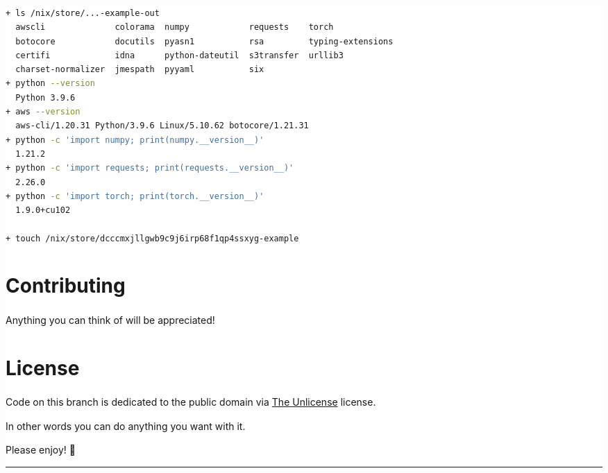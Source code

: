 ```bash
+ ls /nix/store/...-example-out
  awscli              colorama  numpy            requests    torch
  botocore            docutils  pyasn1           rsa         typing-extensions
  certifi             idna      python-dateutil  s3transfer  urllib3
  charset-normalizer  jmespath  pyyaml           six
+ python --version
  Python 3.9.6
+ aws --version
  aws-cli/1.20.31 Python/3.9.6 Linux/5.10.62 botocore/1.21.31
+ python -c 'import numpy; print(numpy.__version__)'
  1.21.2
+ python -c 'import requests; print(requests.__version__)'
  2.26.0
+ python -c 'import torch; print(torch.__version__)'
  1.9.0+cu102

+ touch /nix/store/dcccmxjllgwb9c9j6irp68f1qp4ssxyg-example
```

# Contributing

Anything you can think of will be appreciated!

# License

Code on this branch is dedicated to the public domain
via [The Unlicense](https://unlicense.org/) license.

In other words you can do anything you want with it.

Please enjoy! :rocket:

---

[nix]: https://nixos.org/
[projects]: #list-of-available-projects
[pypi]: https://pypi.org/
[python]: https://www.python.org/
[python_releases]: https://www.python.org/downloads/
[python_wheels]: https://pythonwheels.com/
